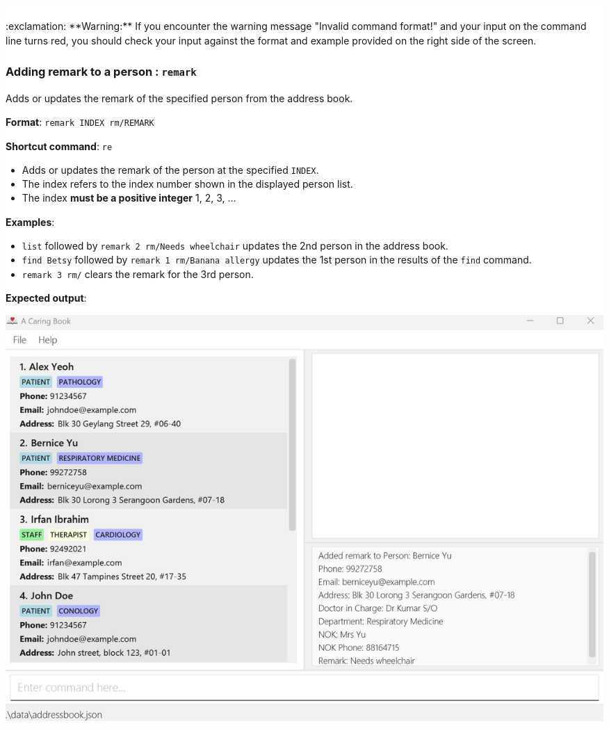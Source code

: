 <br>
<div markdown="block" class="alert alert-warning"> 
:exclamation: **Warning:** If you encounter the warning message "Invalid command format!" and your input on the command line turns red, you should check your input against the format and example provided on the right side of the screen.
</div>

<div style="page-break-before: always;"></div>

### Adding remark to a person : `remark`

Adds or updates the remark of the specified person from the address book.

**Format**: `remark INDEX rm/REMARK`

**Shortcut command**: `re`

* Adds or updates the remark of the person at the specified `INDEX`.
* The index refers to the index number shown in the displayed person list.
* The index **must be a positive integer** 1, 2, 3, …​

**Examples**:
* `list` followed by `remark 2 rm/Needs wheelchair` updates the 2nd person in the address book.
* `find Betsy` followed by `remark 1 rm/Banana allergy` updates the 1st person in the results of the `find` command.
* `remark 3 rm/` clears the remark for the 3rd person.

**Expected output**:

![Remark](images/remark2wheelchair.png)
